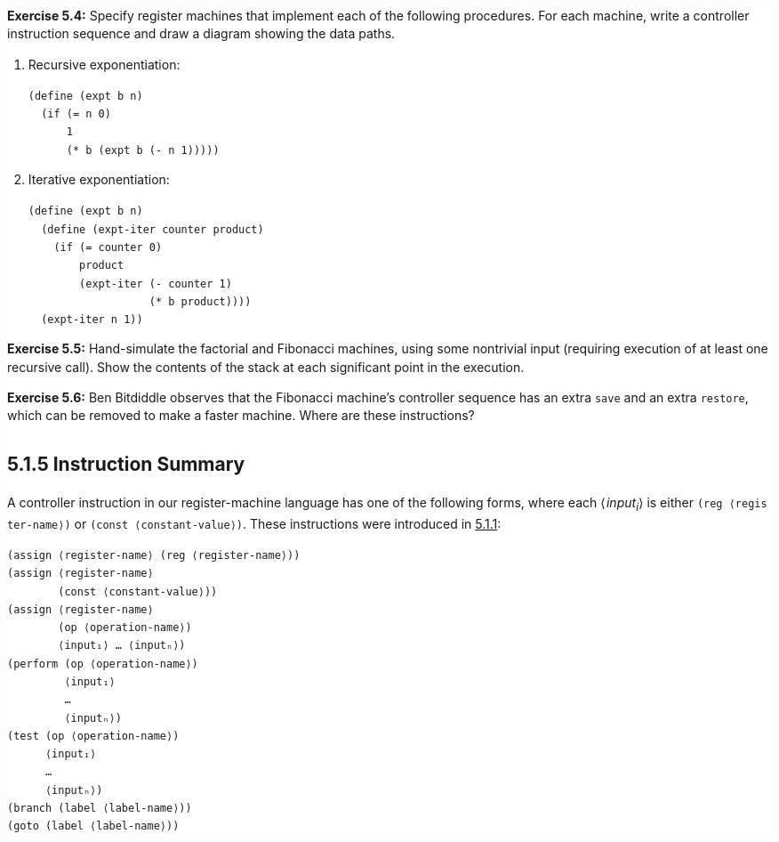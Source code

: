 **Exercise 5.4:** Specify register machines that implement each of the following procedures. For each machine, write a controller instruction sequence and draw a diagram showing the data paths.

1.  Recursive exponentiation:
    ``` {.scheme}
    (define (expt b n)
      (if (= n 0)
          1
          (* b (expt b (- n 1)))))
    ```


2.  Iterative exponentiation:
    ``` {.scheme}
    (define (expt b n)
      (define (expt-iter counter product)
        (if (= counter 0)
            product
            (expt-iter (- counter 1)
                       (* b product))))
      (expt-iter n 1))
    ```


**Exercise 5.5:** Hand-simulate the factorial and Fibonacci machines, using some nontrivial input (requiring execution of at least one recursive call). Show the contents of the stack at each significant point in the execution.

**Exercise 5.6:** Ben Bitdiddle observes that the Fibonacci machine’s controller sequence has an extra `save` and an extra `restore`, which can be removed to make a faster machine. Where are these instructions?


## 5.1.5 Instruction Summary

A controller instruction in our register-machine language has one of the following forms, where each $\langle\mspace{1mu} input_{i}\rangle$ is either `(reg ⟨register-name⟩)` or `(const ⟨constant-value⟩)`. These instructions were introduced in [5.1.1](#g_t5_002e1_002e1):

``` {.scheme}
(assign ⟨register-name⟩ (reg ⟨register-name⟩))
(assign ⟨register-name⟩ 
        (const ⟨constant-value⟩))
(assign ⟨register-name⟩ 
        (op ⟨operation-name⟩) 
        ⟨input₁⟩ … ⟨inputₙ⟩)
(perform (op ⟨operation-name⟩) 
         ⟨input₁⟩ 
         … 
         ⟨inputₙ⟩)
(test (op ⟨operation-name⟩) 
      ⟨input₁⟩ 
      … 
      ⟨inputₙ⟩)
(branch (label ⟨label-name⟩))
(goto (label ⟨label-name⟩))
```

